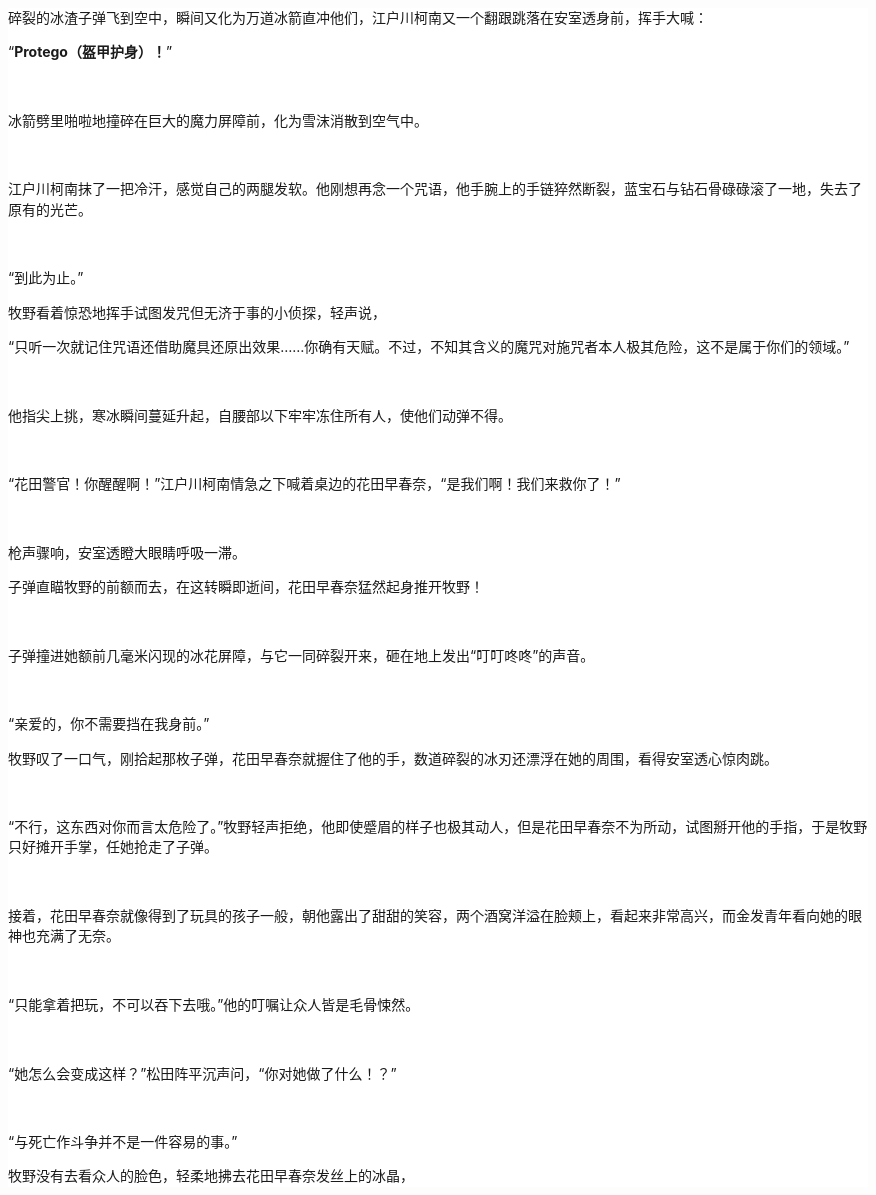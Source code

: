 碎裂的冰渣子弹飞到空中，瞬间又化为万道冰箭直冲他们，江户川柯南又一个翻跟跳落在安室透身前，挥手大喊：

“**Protego（盔甲护身）！**”

<br>

冰箭劈里啪啦地撞碎在巨大的魔力屏障前，化为雪沫消散到空气中。

<br>

江户川柯南抹了一把冷汗，感觉自己的两腿发软。他刚想再念一个咒语，他手腕上的手链猝然断裂，蓝宝石与钻石骨碌碌滚了一地，失去了原有的光芒。

<br>

“到此为止。”

牧野看着惊恐地挥手试图发咒但无济于事的小侦探，轻声说，

“只听一次就记住咒语还借助魔具还原出效果……你确有天赋。不过，不知其含义的魔咒对施咒者本人极其危险，这不是属于你们的领域。”

<br>

他指尖上挑，寒冰瞬间蔓延升起，自腰部以下牢牢冻住所有人，使他们动弹不得。

<br>

“花田警官！你醒醒啊！”江户川柯南情急之下喊着桌边的花田早春奈，“是我们啊！我们来救你了！”

<br>

枪声骤响，安室透瞪大眼睛呼吸一滞。

子弹直瞄牧野的前额而去，在这转瞬即逝间，花田早春奈猛然起身推开牧野！

<br>

子弹撞进她额前几毫米闪现的冰花屏障，与它一同碎裂开来，砸在地上发出“叮叮咚咚”的声音。

<br>

“亲爱的，你不需要挡在我身前。”

牧野叹了一口气，刚拾起那枚子弹，花田早春奈就握住了他的手，数道碎裂的冰刃还漂浮在她的周围，看得安室透心惊肉跳。

<br>

“不行，这东西对你而言太危险了。”牧野轻声拒绝，他即使蹙眉的样子也极其动人，但是花田早春奈不为所动，试图掰开他的手指，于是牧野只好摊开手掌，任她抢走了子弹。

<br>

接着，花田早春奈就像得到了玩具的孩子一般，朝他露出了甜甜的笑容，两个酒窝洋溢在脸颊上，看起来非常高兴，而金发青年看向她的眼神也充满了无奈。

<br>

“只能拿着把玩，不可以吞下去哦。”他的叮嘱让众人皆是毛骨悚然。

<br>

“她怎么会变成这样？”松田阵平沉声问，“你对她做了什么！？”

<br>

“与死亡作斗争并不是一件容易的事。”

牧野没有去看众人的脸色，轻柔地拂去花田早春奈发丝上的冰晶，
